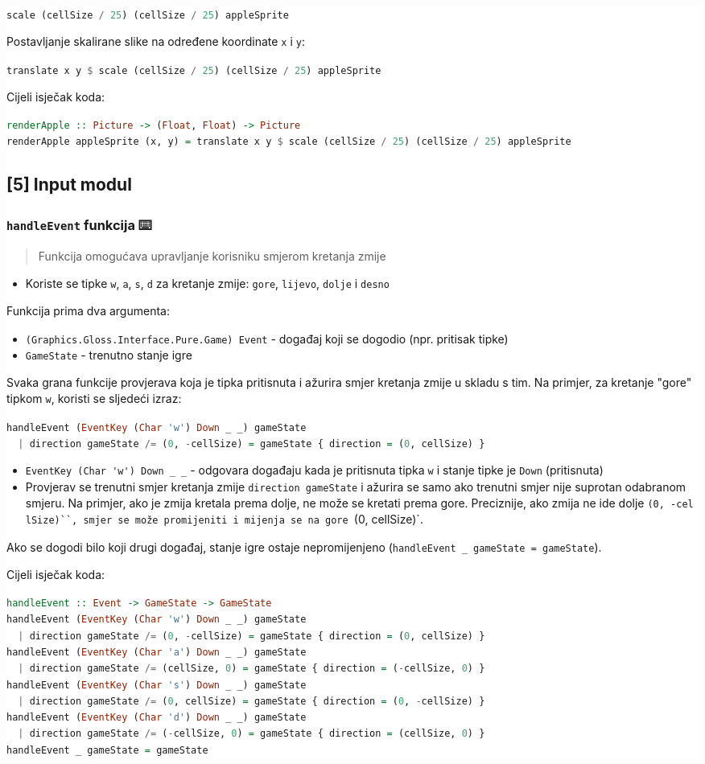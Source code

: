 ```haskell
scale (cellSize / 25) (cellSize / 25) appleSprite
```

Postavljanje skalirane slike na određene koordinate `x` i `y`:

```haskell
translate x y $ scale (cellSize / 25) (cellSize / 25) appleSprite
```

Cijeli isječak koda:

```haskell
renderApple :: Picture -> (Float, Float) -> Picture
renderApple appleSprite (x, y) = translate x y $ scale (cellSize / 25) (cellSize / 25) appleSprite
```

## [5] Input modul

### `handleEvent` funkcija ⌨️

> Funkcija omogućava upravljanje korisniku smjerom kretanja zmije

- Koriste se tipke `w`, `a`, `s`, `d` za kretanje zmije: `gore`, `lijevo`, `dolje` i `desno`

Funkcija prima dva argumenta:

- `(Graphics.Gloss.Interface.Pure.Game) Event` - događaj koji se dogodio (npr. pritisak tipke)
- `GameState` - trenutno stanje igre

Svaka grana funkcije provjerava koja je tipka pritisnuta i ažurira smjer kretanja zmije u skladu s tim. Na primjer, za kretanje "gore" tipkom `w`, koristi se sljedeći izraz:

```haskell
handleEvent (EventKey (Char 'w') Down _ _) gameState
  | direction gameState /= (0, -cellSize) = gameState { direction = (0, cellSize) }
```

- `EventKey (Char 'w') Down _ _` - odgovara događaju kada je pritisnuta tipka `w` i stanje tipke je `Down` (pritisnuta)
- Provjerav se trenutni smjer kretanja zmije `direction gameState` i ažurira se samo ako trenutni smjer nije suprotan odabranom smjeru. Na primjer, ako je zmija kretala prema dolje, ne može se kretati prema gore. Preciznije, ako zmija ne ide dolje ` (0, -cellSize)``, smjer se može promijeniti i mijenja se na gore  `(0, cellSize)`.

Ako se dogodi bilo koji drugi događaj, stanje igre ostaje nepromijenjeno (`handleEvent _ gameState = gameState`).

Cijeli isječak koda:

```haskell
handleEvent :: Event -> GameState -> GameState
handleEvent (EventKey (Char 'w') Down _ _) gameState
  | direction gameState /= (0, -cellSize) = gameState { direction = (0, cellSize) }
handleEvent (EventKey (Char 'a') Down _ _) gameState
  | direction gameState /= (cellSize, 0) = gameState { direction = (-cellSize, 0) }
handleEvent (EventKey (Char 's') Down _ _) gameState
  | direction gameState /= (0, cellSize) = gameState { direction = (0, -cellSize) }
handleEvent (EventKey (Char 'd') Down _ _) gameState
  | direction gameState /= (-cellSize, 0) = gameState { direction = (cellSize, 0) }
handleEvent _ gameState = gameState
```

